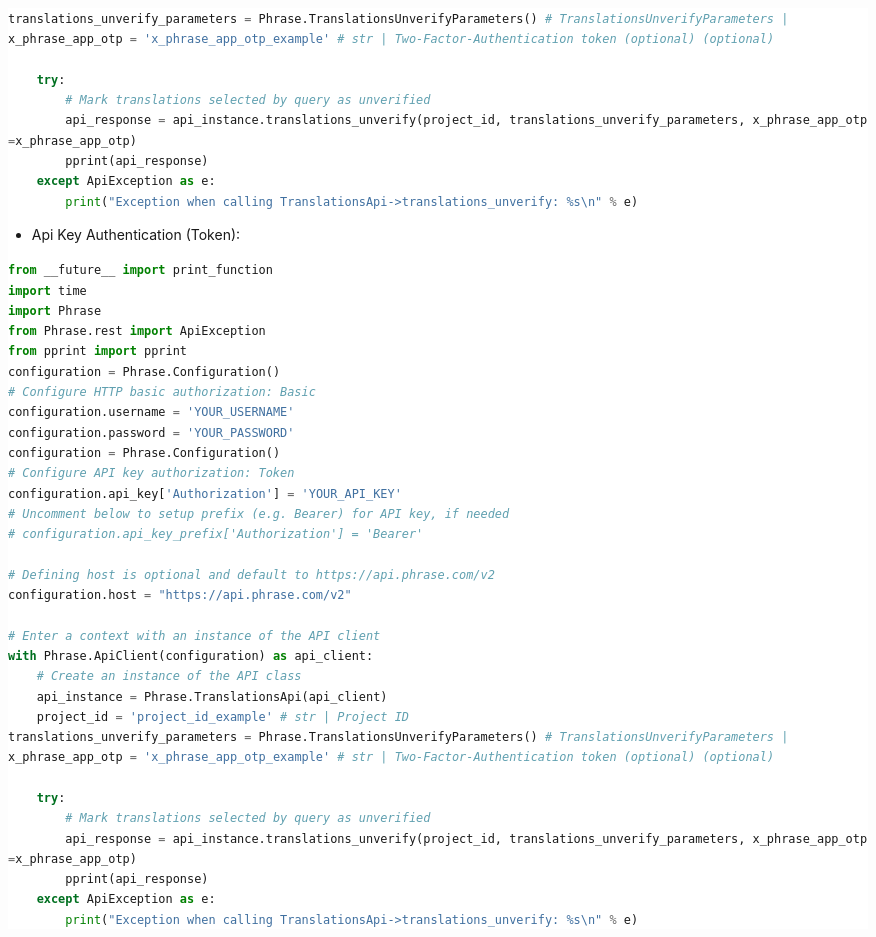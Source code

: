 ```python
translations_unverify_parameters = Phrase.TranslationsUnverifyParameters() # TranslationsUnverifyParameters | 
x_phrase_app_otp = 'x_phrase_app_otp_example' # str | Two-Factor-Authentication token (optional) (optional)

    try:
        # Mark translations selected by query as unverified
        api_response = api_instance.translations_unverify(project_id, translations_unverify_parameters, x_phrase_app_otp=x_phrase_app_otp)
        pprint(api_response)
    except ApiException as e:
        print("Exception when calling TranslationsApi->translations_unverify: %s\n" % e)
```

* Api Key Authentication (Token):
```python
from __future__ import print_function
import time
import Phrase
from Phrase.rest import ApiException
from pprint import pprint
configuration = Phrase.Configuration()
# Configure HTTP basic authorization: Basic
configuration.username = 'YOUR_USERNAME'
configuration.password = 'YOUR_PASSWORD'
configuration = Phrase.Configuration()
# Configure API key authorization: Token
configuration.api_key['Authorization'] = 'YOUR_API_KEY'
# Uncomment below to setup prefix (e.g. Bearer) for API key, if needed
# configuration.api_key_prefix['Authorization'] = 'Bearer'

# Defining host is optional and default to https://api.phrase.com/v2
configuration.host = "https://api.phrase.com/v2"

# Enter a context with an instance of the API client
with Phrase.ApiClient(configuration) as api_client:
    # Create an instance of the API class
    api_instance = Phrase.TranslationsApi(api_client)
    project_id = 'project_id_example' # str | Project ID
translations_unverify_parameters = Phrase.TranslationsUnverifyParameters() # TranslationsUnverifyParameters | 
x_phrase_app_otp = 'x_phrase_app_otp_example' # str | Two-Factor-Authentication token (optional) (optional)

    try:
        # Mark translations selected by query as unverified
        api_response = api_instance.translations_unverify(project_id, translations_unverify_parameters, x_phrase_app_otp=x_phrase_app_otp)
        pprint(api_response)
    except ApiException as e:
        print("Exception when calling TranslationsApi->translations_unverify: %s\n" % e)
```
